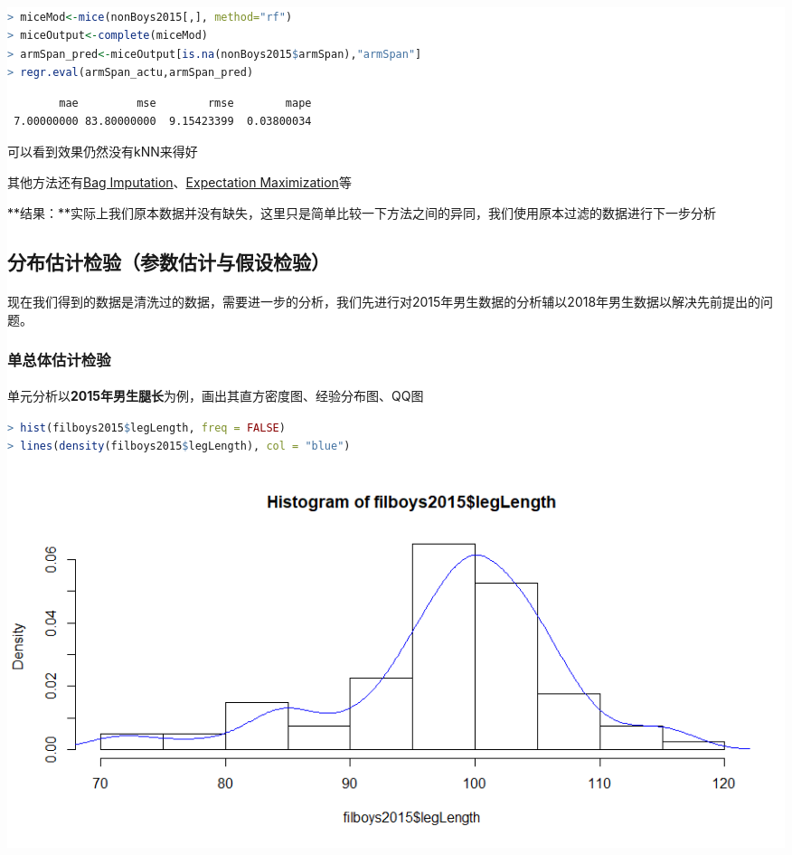 ```R
> miceMod<-mice(nonBoys2015[,], method="rf")
> miceOutput<-complete(miceMod)
> armSpan_pred<-miceOutput[is.na(nonBoys2015$armSpan),"armSpan"]
> regr.eval(armSpan_actu,armSpan_pred)
```

```
        mae         mse        rmse        mape 
 7.00000000 83.80000000  9.15423399  0.03800034 
```

可以看到效果仍然没有kNN来得好





其他方法还有[Bag Imputation]()、[Expectation Maximization]()等

**结果：**实际上我们原本数据并没有缺失，这里只是简单比较一下方法之间的异同，我们使用原本过滤的数据进行下一步分析



## 分布估计检验（参数估计与假设检验）

现在我们得到的数据是清洗过的数据，需要进一步的分析，我们先进行对2015年男生数据的分析辅以2018年男生数据以解决先前提出的问题。

### 单总体估计检验

单元分析以**2015年男生腿长**为例，画出其直方密度图、经验分布图、QQ图

```R
> hist(filboys2015$legLength, freq = FALSE)
> lines(density(filboys2015$legLength), col = "blue")
```



![legLength](img/legLength.png)
